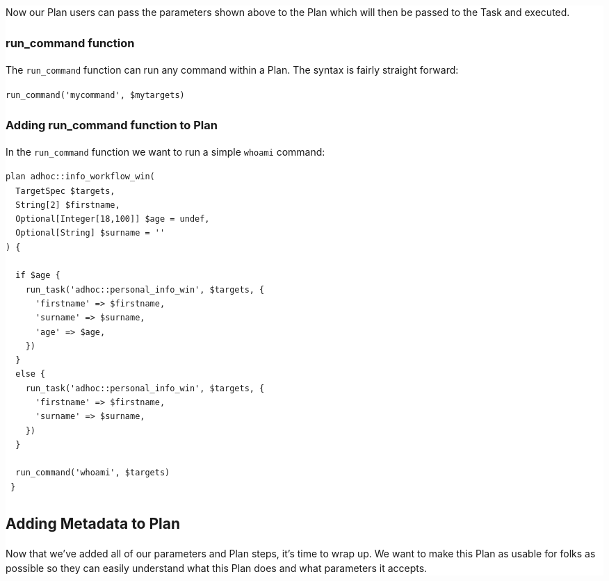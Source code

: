 Now our Plan users can pass the parameters shown above to the Plan which will then be passed to the Task and executed.

### run_command function<a href="#run_command-function" aria-hidden="true"></a>

The `run_command` function can run any command within a Plan. The syntax is fairly straight forward:

<div class="noninteractive">

```puppet
run_command('mycommand', $mytargets) 
```
</div>

### Adding run_command function to Plan<a href="#adding-run_command-function-to-plan" aria-hidden="true"></a>

In the `run_command` function we want to run a simple `whoami` command:


```puppet
plan adhoc::info_workflow_win(
  TargetSpec $targets,
  String[2] $firstname,
  Optional[Integer[18,100]] $age = undef,
  Optional[String] $surname = ''
) {

  if $age {
    run_task('adhoc::personal_info_win', $targets, {
      'firstname' => $firstname,
      'surname' => $surname,
      'age' => $age,
    })
  }
  else {
    run_task('adhoc::personal_info_win', $targets, {
      'firstname' => $firstname,
      'surname' => $surname,
    })
  }

  run_command('whoami', $targets)
 }
```


## Adding Metadata to Plan<a href="#adding-metadata-to-plan" aria-hidden="true"></a>

Now that we’ve added all of our parameters and Plan steps, it’s time to wrap up. We want to make this Plan as usable for folks as possible so they can easily understand what this Plan does and what parameters it accepts. 
